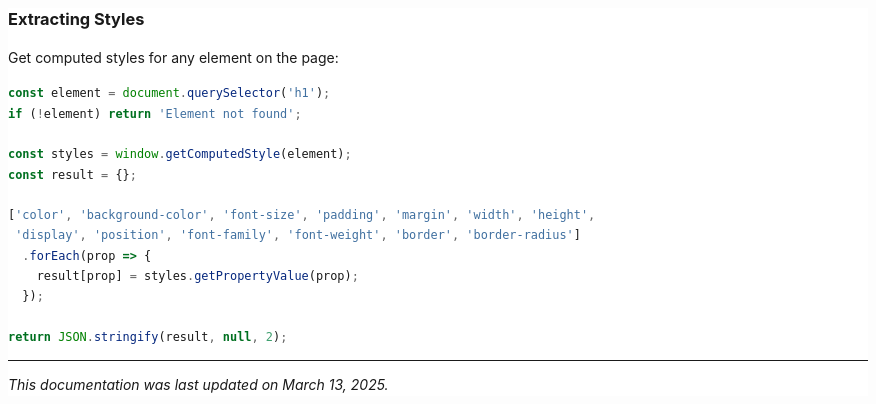 ### Extracting Styles

Get computed styles for any element on the page:

```javascript
const element = document.querySelector('h1');
if (!element) return 'Element not found';

const styles = window.getComputedStyle(element);
const result = {};

['color', 'background-color', 'font-size', 'padding', 'margin', 'width', 'height', 
 'display', 'position', 'font-family', 'font-weight', 'border', 'border-radius']
  .forEach(prop => {
    result[prop] = styles.getPropertyValue(prop);
  });
  
return JSON.stringify(result, null, 2);
```

---

*This documentation was last updated on March 13, 2025.* 